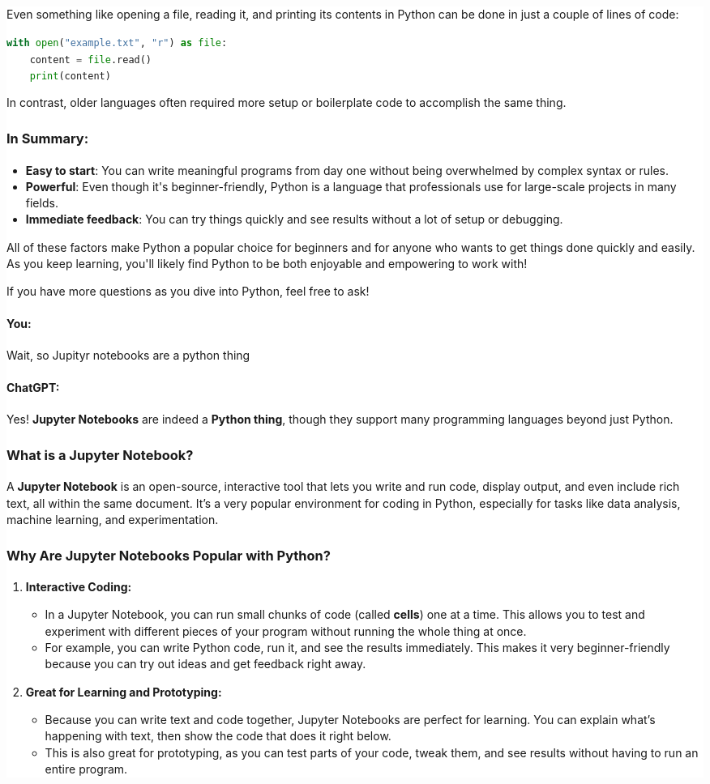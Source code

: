 Even something like opening a file, reading it, and printing its contents in Python can be done in just a couple of lines of code:

```python
with open("example.txt", "r") as file:
    content = file.read()
    print(content)
```

In contrast, older languages often required more setup or boilerplate code to accomplish the same thing.

### In Summary:

- **Easy to start**: You can write meaningful programs from day one without being overwhelmed by complex syntax or rules.
- **Powerful**: Even though it's beginner-friendly, Python is a language that professionals use for large-scale projects in many fields.
- **Immediate feedback**: You can try things quickly and see results without a lot of setup or debugging.

All of these factors make Python a popular choice for beginners and for anyone who wants to get things done quickly and easily. As you keep learning, you'll likely find Python to be both enjoyable and empowering to work with!

If you have more questions as you dive into Python, feel free to ask!


#### You:
Wait, so Jupityr notebooks are a python thing

#### ChatGPT:
Yes! **Jupyter Notebooks** are indeed a **Python thing**, though they support many programming languages beyond just Python.

### What is a Jupyter Notebook?

A **Jupyter Notebook** is an open-source, interactive tool that lets you write and run code, display output, and even include rich text, all within the same document. It’s a very popular environment for coding in Python, especially for tasks like data analysis, machine learning, and experimentation.

### Why Are Jupyter Notebooks Popular with Python?

1. **Interactive Coding:**
   - In a Jupyter Notebook, you can run small chunks of code (called **cells**) one at a time. This allows you to test and experiment with different pieces of your program without running the whole thing at once.
   - For example, you can write Python code, run it, and see the results immediately. This makes it very beginner-friendly because you can try out ideas and get feedback right away.

2. **Great for Learning and Prototyping:**
   - Because you can write text and code together, Jupyter Notebooks are perfect for learning. You can explain what’s happening with text, then show the code that does it right below.
   - This is also great for prototyping, as you can test parts of your code, tweak them, and see results without having to run an entire program.
